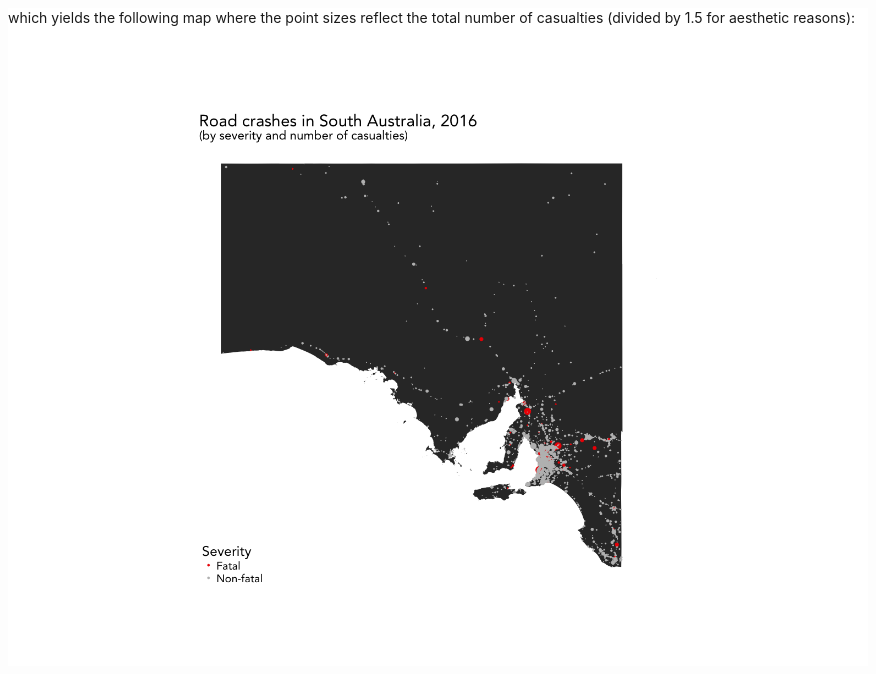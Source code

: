 which yields the following map where the point sizes reflect the total number of casualties (divided by 1.5 for aesthetic reasons):

<p align="center"><img src="https://raw.githubusercontent.com/lhehnke/lhehnke.github.io/master/img/blank_space.png" width="5500px" height="40px" /></p>
<p align="center"><img src="https://raw.githubusercontent.com/lhehnke/lhehnke.github.io/master/img/road-accidents/plot2.png" width="550px" height="500px" /></p>
<p align="center"><img src="https://raw.githubusercontent.com/lhehnke/lhehnke.github.io/master/img/blank_space.png" width="5500px" height="40px" /></p>
